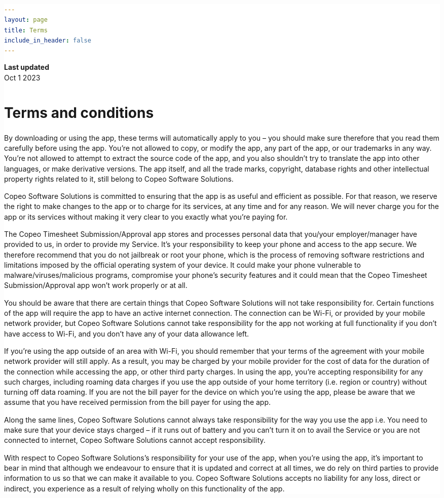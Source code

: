 ```yaml
---
layout: page
title: Terms
include_in_header: false
---
```


**Last updated**  
Oct 1 2023

# Terms and conditions
By downloading or using the app, these terms will automatically apply to you – you should make sure therefore that you read them carefully before using the app. You’re not allowed to copy, or modify the app, any part of the app, or our trademarks in any way. You’re not allowed to attempt to extract the source code of the app, and you also shouldn’t try to translate the app into other languages, or make derivative versions. The app itself, and all the trade marks, copyright, database rights and other intellectual property rights related to it, still belong to Copeo Software Solutions.

Copeo Software Solutions is committed to ensuring that the app is as useful and efficient as possible. For that reason, we reserve the right to make changes to the app or to charge for its services, at any time and for any reason. We will never charge you for the app or its services without making it very clear to you exactly what you’re paying for.

The Copeo Timesheet Submission/Approval app stores and processes personal data that you/your employer/manager have provided to us, in order to provide my Service. It’s your responsibility to keep your phone and access to the app secure. We therefore recommend that you do not jailbreak or root your phone, which is the process of removing software restrictions and limitations imposed by the official operating system of your device. It could make your phone vulnerable to malware/viruses/malicious programs, compromise your phone’s security features and it could mean that the Copeo Timesheet Submission/Approval app won’t work properly or at all.

You should be aware that there are certain things that Copeo Software Solutions will not take responsibility for. Certain functions of the app will require the app to have an active internet connection. The connection can be Wi-Fi, or provided by your mobile network provider, but Copeo Software Solutions cannot take responsibility for the app not working at full functionality if you don’t have access to Wi-Fi, and you don’t have any of your data allowance left.

If you’re using the app outside of an area with Wi-Fi, you should remember that your terms of the agreement with your mobile network provider will still apply. As a result, you may be charged by your mobile provider for the cost of data for the duration of the connection while accessing the app, or other third party charges. In using the app, you’re accepting responsibility for any such charges, including roaming data charges if you use the app outside of your home territory (i.e. region or country) without turning off data roaming. If you are not the bill payer for the device on which you’re using the app, please be aware that we assume that you have received permission from the bill payer for using the app.

Along the same lines, Copeo Software Solutions cannot always take responsibility for the way you use the app i.e. You need to make sure that your device stays charged – if it runs out of battery and you can’t turn it on to avail the Service or you are not connected to internet, Copeo Software Solutions cannot accept responsibility.

With respect to Copeo Software Solutions’s responsibility for your use of the app, when you’re using the app, it’s important to bear in mind that although we endeavour to ensure that it is updated and correct at all times, we do rely on third parties to provide information to us so that we can make it available to you. Copeo Software Solutions accepts no liability for any loss, direct or indirect, you experience as a result of relying wholly on this functionality of the app.
